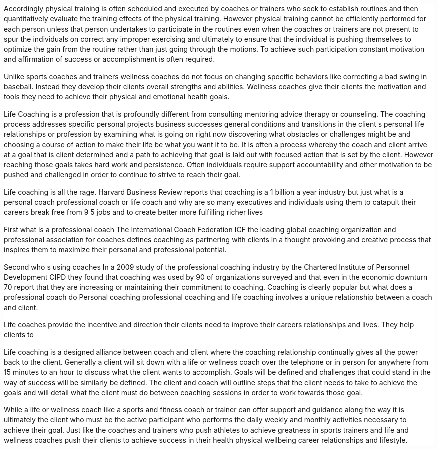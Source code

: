 Accordingly physical training is often scheduled and executed by coaches or trainers who seek to establish routines and then quantitatively evaluate the training effects of the physical training. However physical training cannot be efficiently performed for each person unless that person undertakes to participate in the routines even when the coaches or trainers are not present to spur the individuals on correct any improper exercising and ultimately to ensure that the individual is pushing themselves to optimize the gain from the routine rather than just going through the motions. To achieve such participation constant motivation and affirmation of success or accomplishment is often required.

Unlike sports coaches and trainers wellness coaches do not focus on changing specific behaviors like correcting a bad swing in baseball. Instead they develop their clients overall strengths and abilities. Wellness coaches give their clients the motivation and tools they need to achieve their physical and emotional health goals.

Life Coaching is a profession that is profoundly different from consulting mentoring advice therapy or counseling. The coaching process addresses specific personal projects business successes general conditions and transitions in the client s personal life relationships or profession by examining what is going on right now discovering what obstacles or challenges might be and choosing a course of action to make their life be what you want it to be. It is often a process whereby the coach and client arrive at a goal that is client determined and a path to achieving that goal is laid out with focused action that is set by the client. However reaching those goals takes hard work and persistence. Often individuals require support accountability and other motivation to be pushed and challenged in order to continue to strive to reach their goal.

Life coaching is all the rage. Harvard Business Review reports that coaching is a 1 billion a year industry but just what is a personal coach professional coach or life coach and why are so many executives and individuals using them to catapult their careers break free from 9 5 jobs and to create better more fulfilling richer lives 

First what is a professional coach The International Coach Federation ICF the leading global coaching organization and professional association for coaches defines coaching as partnering with clients in a thought provoking and creative process that inspires them to maximize their personal and professional potential. 

Second who s using coaches In a 2009 study of the professional coaching industry by the Chartered Institute of Personnel Development CIPD they found that coaching was used by 90 of organizations surveyed and that even in the economic downturn 70 report that they are increasing or maintaining their commitment to coaching. Coaching is clearly popular but what does a professional coach do Personal coaching professional coaching and life coaching involves a unique relationship between a coach and client.

Life coaches provide the incentive and direction their clients need to improve their careers relationships and lives. They help clients to 

Life coaching is a designed alliance between coach and client where the coaching relationship continually gives all the power back to the client. Generally a client will sit down with a life or wellness coach over the telephone or in person for anywhere from 15 minutes to an hour to discuss what the client wants to accomplish. Goals will be defined and challenges that could stand in the way of success will be similarly be defined. The client and coach will outline steps that the client needs to take to achieve the goals and will detail what the client must do between coaching sessions in order to work towards those goal.

While a life or wellness coach like a sports and fitness coach or trainer can offer support and guidance along the way it is ultimately the client who must be the active participant who performs the daily weekly and monthly activities necessary to achieve their goal. Just like the coaches and trainers who push athletes to achieve greatness in sports trainers and life and wellness coaches push their clients to achieve success in their health physical wellbeing career relationships and lifestyle.
